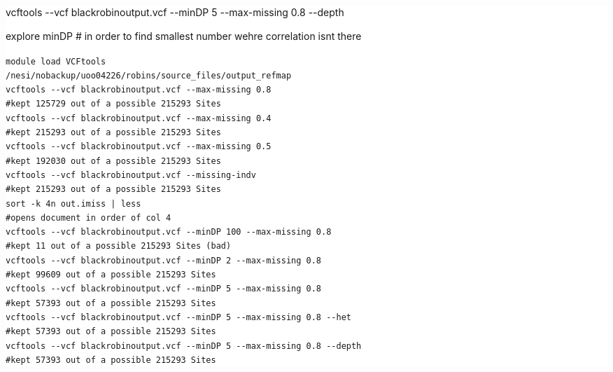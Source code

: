 vcftools --vcf blackrobinoutput.vcf --minDP 5 --max-missing 0.8 --depth

explore minDP # in order to find smallest number wehre correlation isnt there

```
module load VCFtools
/nesi/nobackup/uoo04226/robins/source_files/output_refmap
vcftools --vcf blackrobinoutput.vcf --max-missing 0.8
#kept 125729 out of a possible 215293 Sites
vcftools --vcf blackrobinoutput.vcf --max-missing 0.4
#kept 215293 out of a possible 215293 Sites
vcftools --vcf blackrobinoutput.vcf --max-missing 0.5
#kept 192030 out of a possible 215293 Sites
vcftools --vcf blackrobinoutput.vcf --missing-indv
#kept 215293 out of a possible 215293 Sites
sort -k 4n out.imiss | less
#opens document in order of col 4
vcftools --vcf blackrobinoutput.vcf --minDP 100 --max-missing 0.8
#kept 11 out of a possible 215293 Sites (bad)
vcftools --vcf blackrobinoutput.vcf --minDP 2 --max-missing 0.8
#kept 99609 out of a possible 215293 Sites
vcftools --vcf blackrobinoutput.vcf --minDP 5 --max-missing 0.8
#kept 57393 out of a possible 215293 Sites
vcftools --vcf blackrobinoutput.vcf --minDP 5 --max-missing 0.8 --het
#kept 57393 out of a possible 215293 Sites
vcftools --vcf blackrobinoutput.vcf --minDP 5 --max-missing 0.8 --depth
#kept 57393 out of a possible 215293 Sites
